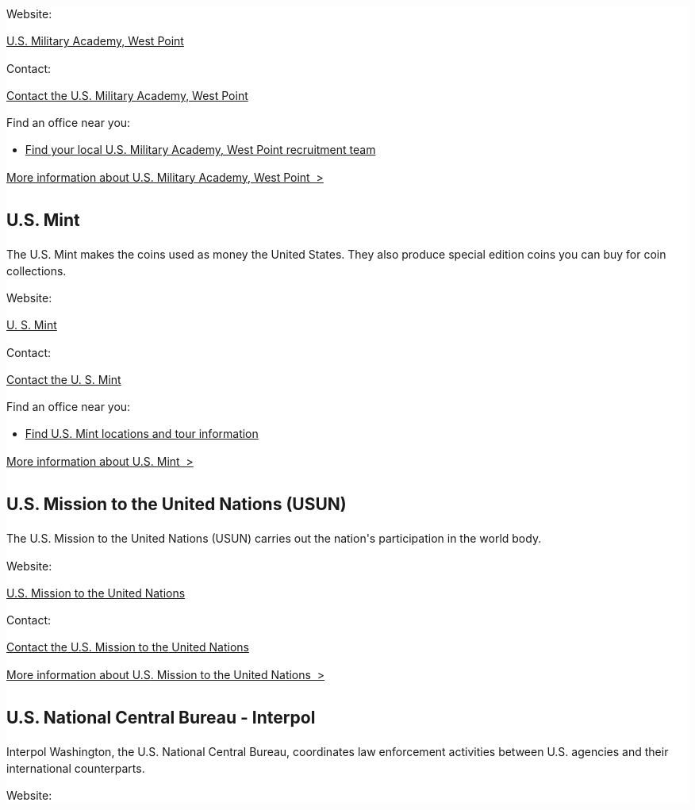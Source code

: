 Website:

[U.S. Military Academy, West Point](https://www.westpoint.edu/)

Contact:

[Contact the U.S. Military Academy, West Point](https://westpoint.edu/about/public-affairs)

Find an office near you:

* [Find your local U.S. Military Academy, West Point recruitment team](https://westpoint.edu/admissions/west-point-admissions-team)

[More information about U.S. Military Academy, West Point  >](/agencies/u-s-military-academy-west-point)

U.S. Mint
---------

The U.S. Mint makes the coins used as money the United States. They also produce special edition coins you can buy for coin collections.

Website:

[U. S. Mint](https://www.usmint.gov)

Contact:

[Contact the U. S. Mint](https://catalog.usmint.gov/customer-service/contact-us.html)

Find an office near you:

* [Find U.S. Mint locations and tour information](https://www.usmint.gov/about/mint-tours-facilities)

[More information about U.S. Mint  >](/agencies/u-s-mint)

U.S. Mission to the United Nations (USUN)
-----------------------------------------

The U.S. Mission to the United Nations (USUN) carries out the nation's participation in the world body.

Website:

[U.S. Mission to the United Nations](https://usun.usmission.gov/)

Contact:

[Contact the U.S. Mission to the United Nations](https://usun.usmission.gov/mission/contact-us/)

[More information about U.S. Mission to the United Nations  >](/agencies/u-s-mission-to-the-united-nations)

U.S. National Central Bureau - Interpol
---------------------------------------

Interpol Washington, the U.S. National Central Bureau, coordinates law enforcement activities between U.S. agencies and their international counterparts.

Website:
